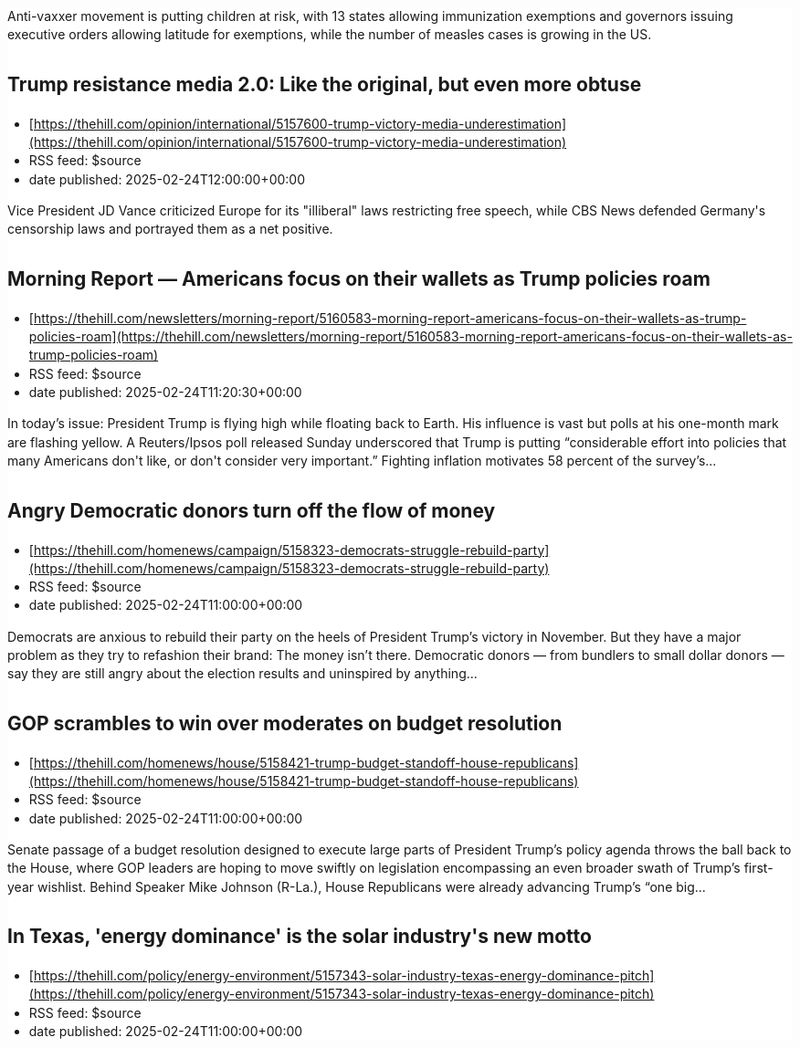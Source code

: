 Anti-vaxxer movement is putting children at risk, with 13 states allowing immunization exemptions and governors issuing executive orders allowing latitude for exemptions, while the number of measles cases is growing in the US.

## Trump resistance media 2.0: Like the original, but even more obtuse
 - [https://thehill.com/opinion/international/5157600-trump-victory-media-underestimation](https://thehill.com/opinion/international/5157600-trump-victory-media-underestimation)
 - RSS feed: $source
 - date published: 2025-02-24T12:00:00+00:00

Vice President JD Vance criticized Europe for its "illiberal" laws restricting free speech, while CBS News defended Germany's censorship laws and portrayed them as a net positive.

## Morning Report — Americans focus on their wallets as Trump policies roam
 - [https://thehill.com/newsletters/morning-report/5160583-morning-report-americans-focus-on-their-wallets-as-trump-policies-roam](https://thehill.com/newsletters/morning-report/5160583-morning-report-americans-focus-on-their-wallets-as-trump-policies-roam)
 - RSS feed: $source
 - date published: 2025-02-24T11:20:30+00:00

In today’s issue:   President Trump is flying high while floating back to Earth. His influence is vast but polls at his one-month mark are flashing yellow. A Reuters/Ipsos poll released Sunday underscored that Trump is putting “considerable effort into policies that many Americans don't like, or don't consider very important.” Fighting inflation motivates 58 percent of the survey’s...

## Angry Democratic donors turn off the flow of money
 - [https://thehill.com/homenews/campaign/5158323-democrats-struggle-rebuild-party](https://thehill.com/homenews/campaign/5158323-democrats-struggle-rebuild-party)
 - RSS feed: $source
 - date published: 2025-02-24T11:00:00+00:00

Democrats are anxious to rebuild their party on the heels of President Trump’s victory in November. But they have a major problem as they try to refashion their brand: The money isn’t there.  Democratic donors — from bundlers to small dollar donors — say they are still angry about the election results and uninspired by anything...

## GOP scrambles to win over moderates on budget resolution
 - [https://thehill.com/homenews/house/5158421-trump-budget-standoff-house-republicans](https://thehill.com/homenews/house/5158421-trump-budget-standoff-house-republicans)
 - RSS feed: $source
 - date published: 2025-02-24T11:00:00+00:00

Senate passage of a budget resolution designed to execute large parts of President Trump’s policy agenda throws the ball back to the House, where GOP leaders are hoping to move swiftly on legislation encompassing an even broader swath of Trump’s first-year wishlist. Behind Speaker Mike Johnson (R-La.), House Republicans were already advancing Trump’s “one big...

## In Texas, 'energy dominance' is the solar industry's new motto
 - [https://thehill.com/policy/energy-environment/5157343-solar-industry-texas-energy-dominance-pitch](https://thehill.com/policy/energy-environment/5157343-solar-industry-texas-energy-dominance-pitch)
 - RSS feed: $source
 - date published: 2025-02-24T11:00:00+00:00
